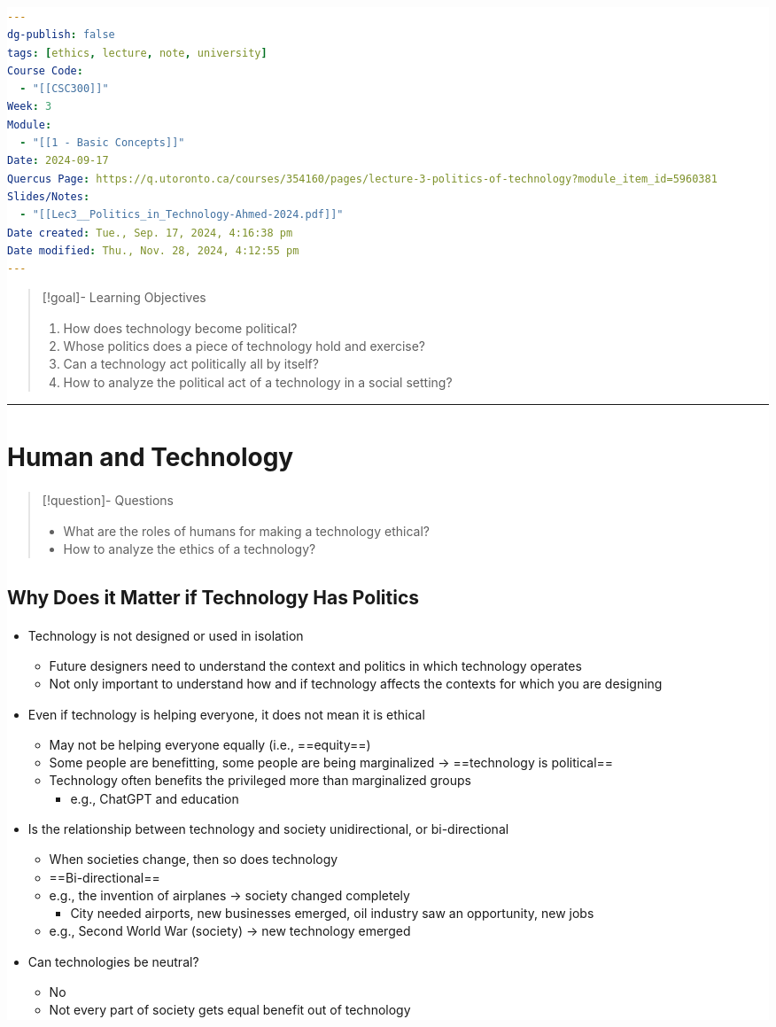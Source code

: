 ```yaml
---
dg-publish: false
tags: [ethics, lecture, note, university]
Course Code:
  - "[[CSC300]]"
Week: 3
Module:
  - "[[1 - Basic Concepts]]"
Date: 2024-09-17
Quercus Page: https://q.utoronto.ca/courses/354160/pages/lecture-3-politics-of-technology?module_item_id=5960381
Slides/Notes:
  - "[[Lec3__Politics_in_Technology-Ahmed-2024.pdf]]"
Date created: Tue., Sep. 17, 2024, 4:16:38 pm
Date modified: Thu., Nov. 28, 2024, 4:12:55 pm
---
```


> [!goal]- Learning Objectives
>
> 1. How does technology become political?
> 2. Whose politics does a piece of technology hold and exercise?
> 3. Can a technology act politically all by itself?
> 4. How to analyze the political act of a technology in a social setting?

---

# Human and Technology

> [!question]- Questions
>
> - What are the roles of humans for making a technology ethical?
> - How to analyze the ethics of a technology?

## Why Does it Matter if Technology Has Politics

- Technology is not designed or used in isolation
    - Future designers need to understand the context and politics in which technology operates
    - Not only important to understand how and if technology affects the contexts for which you are designing
- Even if technology is helping everyone, it does not mean it is ethical

    - May not be helping everyone equally (i.e., ==equity==)
    - Some people are benefitting, some people are being marginalized → ==technology is political==
    - Technology often benefits the privileged more than marginalized groups
        - e.g., ChatGPT and education

- Is the relationship between technology and society unidirectional, or bi-directional
    - When societies change, then so does technology
    - ==Bi-directional==
    - e.g., the invention of airplanes → society changed completely
        - City needed airports, new businesses emerged, oil industry saw an opportunity, new jobs
    - e.g., Second World War (society) → new technology emerged
- Can technologies be neutral?
    - No
    - Not every part of society gets equal benefit out of technology
